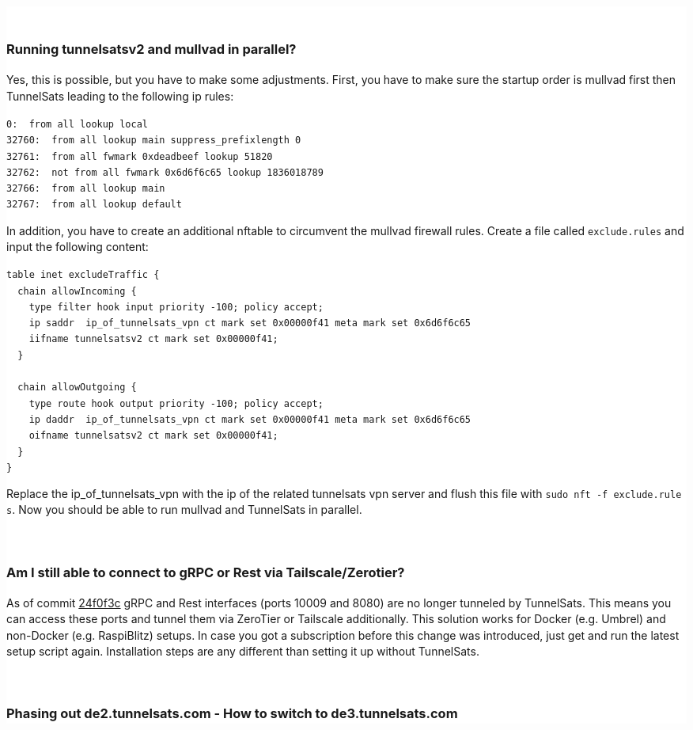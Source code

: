 <br/>

### Running tunnelsatsv2 and mullvad in parallel?

Yes, this is possible, but you have to make some adjustments. First, you have to make sure the startup order is mullvad first then TunnelSats leading to the following ip rules:

```
0:  from all lookup local
32760:  from all lookup main suppress_prefixlength 0
32761:  from all fwmark 0xdeadbeef lookup 51820
32762:  not from all fwmark 0x6d6f6c65 lookup 1836018789
32766:  from all lookup main
32767:  from all lookup default
```

In addition, you have to create an additional nftable to circumvent the mullvad firewall rules. Create a file called `exclude.rules` and input the following content:

```
table inet excludeTraffic {
  chain allowIncoming {
    type filter hook input priority -100; policy accept;
    ip saddr  ip_of_tunnelsats_vpn ct mark set 0x00000f41 meta mark set 0x6d6f6c65
    iifname tunnelsatsv2 ct mark set 0x00000f41;
  }

  chain allowOutgoing {
    type route hook output priority -100; policy accept;
    ip daddr  ip_of_tunnelsats_vpn ct mark set 0x00000f41 meta mark set 0x6d6f6c65
    oifname tunnelsatsv2 ct mark set 0x00000f41;
  }
}

```

Replace the ip_of_tunnelsats_vpn with the ip of the related tunnelsats vpn server and flush this file with `sudo nft -f exclude.rules`. Now you should be able to run mullvad and TunnelSats in parallel.

<br/>

### Am I still able to connect to gRPC or Rest via Tailscale/Zerotier?

As of commit [24f0f3c](https://github.com/blckbx/tunnelsats/commit/24f0f3c969cac04059aa8b8bfe1be3add08ae4bb) gRPC and Rest interfaces (ports 10009 and 8080) are no longer tunneled by TunnelSats. This means you can access these ports and tunnel them via ZeroTier or Tailscale additionally. This solution works for Docker (e.g. Umbrel) and non-Docker (e.g. RaspiBlitz) setups. In case you got a subscription before this change was introduced, just get and run the latest setup script again. Installation steps are any different than setting it up without TunnelSats.

<br />

### Phasing out de2.tunnelsats.com - How to switch to de3.tunnelsats.com
